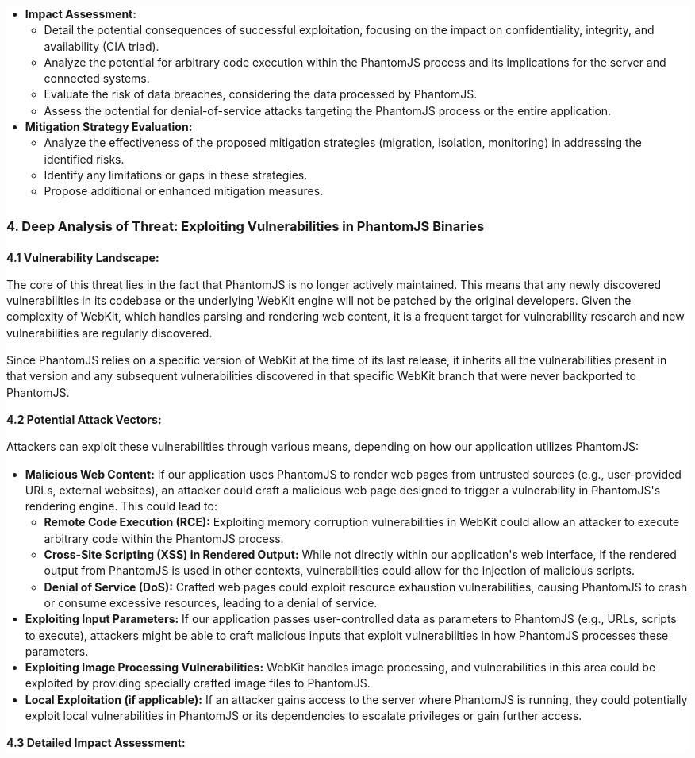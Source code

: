 *   **Impact Assessment:**
    *   Detail the potential consequences of successful exploitation, focusing on the impact on confidentiality, integrity, and availability (CIA triad).
    *   Analyze the potential for arbitrary code execution within the PhantomJS process and its implications for the server and connected systems.
    *   Evaluate the risk of data breaches, considering the data processed by PhantomJS.
    *   Assess the potential for denial-of-service attacks targeting the PhantomJS process or the entire application.
*   **Mitigation Strategy Evaluation:**
    *   Analyze the effectiveness of the proposed mitigation strategies (migration, isolation, monitoring) in addressing the identified risks.
    *   Identify any limitations or gaps in these strategies.
    *   Propose additional or enhanced mitigation measures.

### 4. Deep Analysis of Threat: Exploiting Vulnerabilities in PhantomJS Binaries

**4.1 Vulnerability Landscape:**

The core of this threat lies in the fact that PhantomJS is no longer actively maintained. This means that any newly discovered vulnerabilities in its codebase or the underlying WebKit engine will not be patched by the original developers. Given the complexity of WebKit, which handles parsing and rendering web content, it is a frequent target for vulnerability research and new vulnerabilities are regularly discovered.

Since PhantomJS relies on a specific version of WebKit at the time of its last release, it inherits all the vulnerabilities present in that version and any subsequent vulnerabilities discovered in that specific WebKit branch that were never backported to PhantomJS.

**4.2 Potential Attack Vectors:**

Attackers can exploit these vulnerabilities through various means, depending on how our application utilizes PhantomJS:

*   **Malicious Web Content:** If our application uses PhantomJS to render web pages from untrusted sources (e.g., user-provided URLs, external websites), an attacker could craft a malicious web page designed to trigger a vulnerability in PhantomJS's rendering engine. This could lead to:
    *   **Remote Code Execution (RCE):**  Exploiting memory corruption vulnerabilities in WebKit could allow an attacker to execute arbitrary code within the PhantomJS process.
    *   **Cross-Site Scripting (XSS) in Rendered Output:** While not directly within our application's web interface, if the rendered output from PhantomJS is used in other contexts, vulnerabilities could allow for the injection of malicious scripts.
    *   **Denial of Service (DoS):**  Crafted web pages could exploit resource exhaustion vulnerabilities, causing PhantomJS to crash or consume excessive resources, leading to a denial of service.
*   **Exploiting Input Parameters:** If our application passes user-controlled data as parameters to PhantomJS (e.g., URLs, scripts to execute), attackers might be able to craft malicious inputs that exploit vulnerabilities in how PhantomJS processes these parameters.
*   **Exploiting Image Processing Vulnerabilities:** WebKit handles image processing, and vulnerabilities in this area could be exploited by providing specially crafted image files to PhantomJS.
*   **Local Exploitation (if applicable):** If an attacker gains access to the server where PhantomJS is running, they could potentially exploit local vulnerabilities in PhantomJS or its dependencies to escalate privileges or gain further access.

**4.3 Detailed Impact Assessment:**
